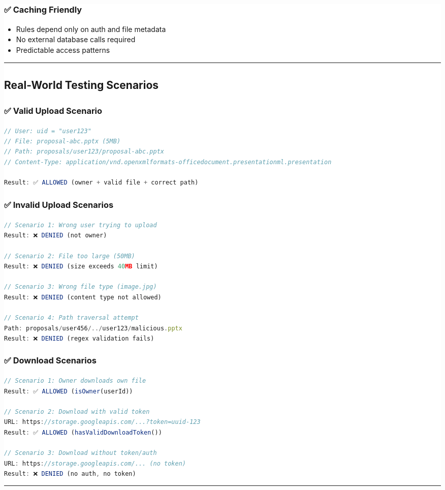 ### ✅ **Caching Friendly**
- Rules depend only on auth and file metadata
- No external database calls required
- Predictable access patterns

---

## Real-World Testing Scenarios

### ✅ **Valid Upload Scenario**
```javascript
// User: uid = "user123"
// File: proposal-abc.pptx (5MB)
// Path: proposals/user123/proposal-abc.pptx
// Content-Type: application/vnd.openxmlformats-officedocument.presentationml.presentation

Result: ✅ ALLOWED (owner + valid file + correct path)
```

### ✅ **Invalid Upload Scenarios**
```javascript
// Scenario 1: Wrong user trying to upload
Result: ❌ DENIED (not owner)

// Scenario 2: File too large (50MB)
Result: ❌ DENIED (size exceeds 40MB limit)

// Scenario 3: Wrong file type (image.jpg)
Result: ❌ DENIED (content type not allowed)

// Scenario 4: Path traversal attempt
Path: proposals/user456/../user123/malicious.pptx
Result: ❌ DENIED (regex validation fails)
```

### ✅ **Download Scenarios**
```javascript
// Scenario 1: Owner downloads own file
Result: ✅ ALLOWED (isOwner(userId))

// Scenario 2: Download with valid token
URL: https://storage.googleapis.com/...?token=uuid-123
Result: ✅ ALLOWED (hasValidDownloadToken())

// Scenario 3: Download without token/auth
URL: https://storage.googleapis.com/... (no token)
Result: ❌ DENIED (no auth, no token)
```

---
